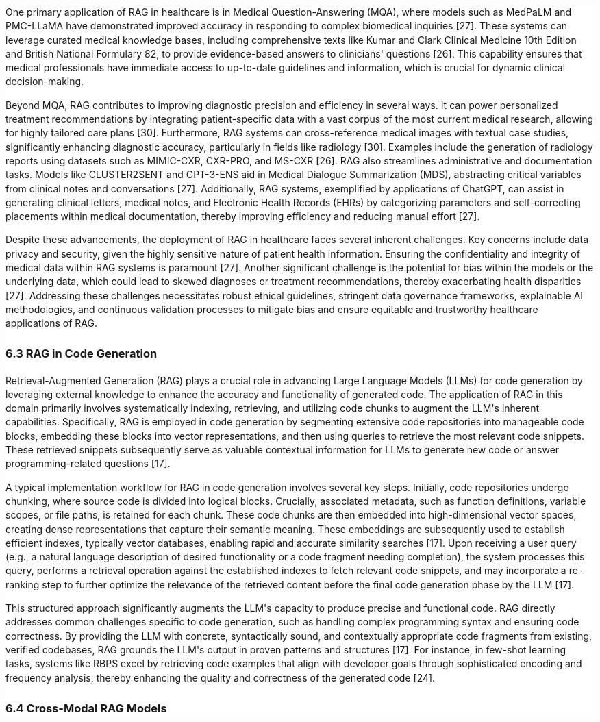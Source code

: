 One primary application of RAG in healthcare is in Medical Question-Answering (MQA), where models such as MedPaLM and PMC-LLaMA have demonstrated improved accuracy in responding to complex biomedical inquiries [27]. These systems can leverage curated medical knowledge bases, including comprehensive texts like Kumar and Clark Clinical Medicine 10th Edition and British National Formulary 82, to provide evidence-based answers to clinicians' questions [26]. This capability ensures that medical professionals have immediate access to up-to-date guidelines and information, which is crucial for dynamic clinical decision-making.

Beyond MQA, RAG contributes to improving diagnostic precision and efficiency in several ways. It can power personalized treatment recommendations by integrating patient-specific data with a vast corpus of the most current medical research, allowing for highly tailored care plans [30]. Furthermore, RAG systems can cross-reference medical images with textual case studies, significantly enhancing diagnostic accuracy, particularly in fields like radiology [30]. Examples include the generation of radiology reports using datasets such as MIMIC-CXR, CXR-PRO, and MS-CXR [26]. RAG also streamlines administrative and documentation tasks. Models like CLUSTER2SENT and GPT-3-ENS aid in Medical Dialogue Summarization (MDS), abstracting critical variables from clinical notes and conversations [27]. Additionally, RAG systems, exemplified by applications of ChatGPT, can assist in generating clinical letters, medical notes, and Electronic Health Records (EHRs) by categorizing parameters and self-correcting placements within medical documentation, thereby improving efficiency and reducing manual effort [27].

Despite these advancements, the deployment of RAG in healthcare faces several inherent challenges. Key concerns include data privacy and security, given the highly sensitive nature of patient health information. Ensuring the confidentiality and integrity of medical data within RAG systems is paramount [27]. Another significant challenge is the potential for bias within the models or the underlying data, which could lead to skewed diagnoses or treatment recommendations, thereby exacerbating health disparities [27]. Addressing these challenges necessitates robust ethical guidelines, stringent data governance frameworks, explainable AI methodologies, and continuous validation processes to mitigate bias and ensure equitable and trustworthy healthcare applications of RAG.
### 6.3 RAG in Code Generation
Retrieval-Augmented Generation (RAG) plays a crucial role in advancing Large Language Models (LLMs) for code generation by leveraging external knowledge to enhance the accuracy and functionality of generated code. The application of RAG in this domain primarily involves systematically indexing, retrieving, and utilizing code chunks to augment the LLM's inherent capabilities. Specifically, RAG is employed in code generation by segmenting extensive code repositories into manageable code blocks, embedding these blocks into vector representations, and then using queries to retrieve the most relevant code snippets. These retrieved snippets subsequently serve as valuable contextual information for LLMs to generate new code or answer programming-related questions [17].

A typical implementation workflow for RAG in code generation involves several key steps. Initially, code repositories undergo chunking, where source code is divided into logical blocks. Crucially, associated metadata, such as function definitions, variable scopes, or file paths, is retained for each chunk. These code chunks are then embedded into high-dimensional vector spaces, creating dense representations that capture their semantic meaning. These embeddings are subsequently used to establish efficient indexes, typically vector databases, enabling rapid and accurate similarity searches [17]. Upon receiving a user query (e.g., a natural language description of desired functionality or a code fragment needing completion), the system processes this query, performs a retrieval operation against the established indexes to fetch relevant code snippets, and may incorporate a re-ranking step to further optimize the relevance of the retrieved content before the final code generation phase by the LLM [17].

This structured approach significantly augments the LLM's capacity to produce precise and functional code. RAG directly addresses common challenges specific to code generation, such as handling complex programming syntax and ensuring code correctness. By providing the LLM with concrete, syntactically sound, and contextually appropriate code fragments from existing, verified codebases, RAG grounds the LLM's output in proven patterns and structures [17]. For instance, in few-shot learning tasks, systems like RBPS excel by retrieving code examples that align with developer goals through sophisticated encoding and frequency analysis, thereby enhancing the quality and correctness of the generated code [24].
### 6.4 Cross-Modal RAG Models